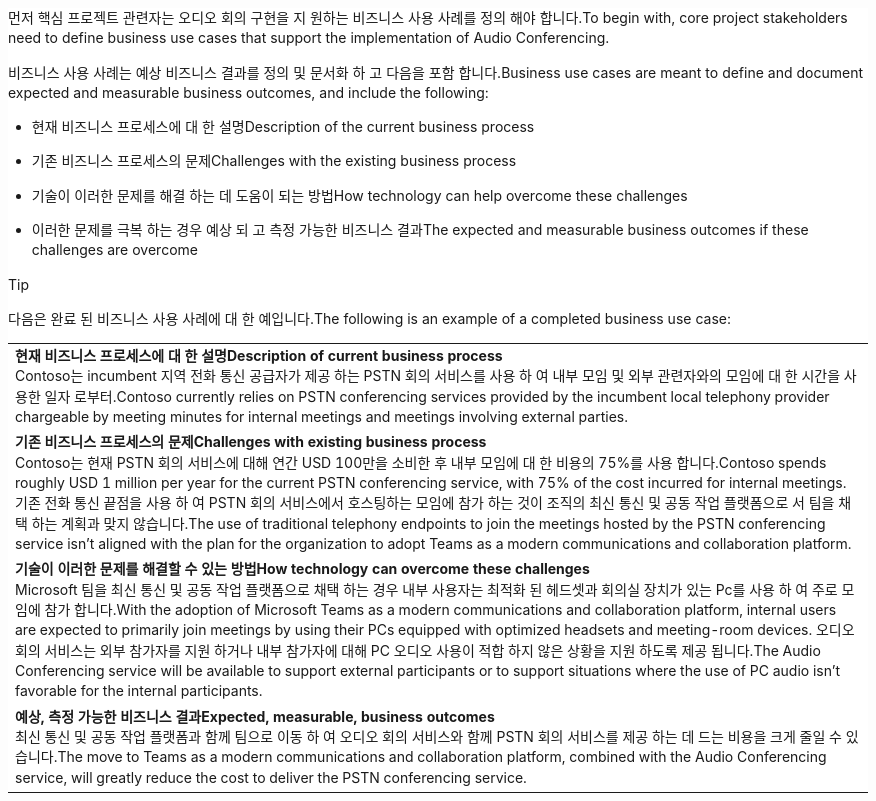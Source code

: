 <span data-ttu-id="eb603-109">먼저 핵심 프로젝트 관련자는 오디오 회의 구현을 지 원하는 비즈니스 사용 사례를 정의 해야 합니다.</span><span class="sxs-lookup"><span data-stu-id="eb603-109">To begin with, core project stakeholders need to define business use cases that support the implementation of Audio Conferencing.</span></span>

<span data-ttu-id="eb603-110">비즈니스 사용 사례는 예상 비즈니스 결과를 정의 및 문서화 하 고 다음을 포함 합니다.</span><span class="sxs-lookup"><span data-stu-id="eb603-110">Business use cases are meant to define and document expected and measurable business outcomes, and include the following:</span></span>

-   <span data-ttu-id="eb603-111">현재 비즈니스 프로세스에 대 한 설명</span><span class="sxs-lookup"><span data-stu-id="eb603-111">Description of the current business process</span></span>

-   <span data-ttu-id="eb603-112">기존 비즈니스 프로세스의 문제</span><span class="sxs-lookup"><span data-stu-id="eb603-112">Challenges with the existing business process</span></span>

-   <span data-ttu-id="eb603-113">기술이 이러한 문제를 해결 하는 데 도움이 되는 방법</span><span class="sxs-lookup"><span data-stu-id="eb603-113">How technology can help overcome these challenges</span></span>

-   <span data-ttu-id="eb603-114">이러한 문제를 극복 하는 경우 예상 되 고 측정 가능한 비즈니스 결과</span><span class="sxs-lookup"><span data-stu-id="eb603-114">The expected and measurable business outcomes if these challenges are overcome</span></span>

> [!TIP]
> <span data-ttu-id="eb603-115">다음은 완료 된 비즈니스 사용 사례에 대 한 예입니다.</span><span class="sxs-lookup"><span data-stu-id="eb603-115">The following is an example of a completed business use case:</span></span>
> 
> |         |
> |---------|
> |<span data-ttu-id="eb603-116">**현재 비즈니스 프로세스에 대 한 설명**</span><span class="sxs-lookup"><span data-stu-id="eb603-116">**Description of current business process**</span></span><br><span data-ttu-id="eb603-117">Contoso는 incumbent 지역 전화 통신 공급자가 제공 하는 PSTN 회의 서비스를 사용 하 여 내부 모임 및 외부 관련자와의 모임에 대 한 시간을 사용한 일자 로부터.</span><span class="sxs-lookup"><span data-stu-id="eb603-117">Contoso currently relies on PSTN conferencing services provided by the incumbent local telephony provider chargeable by meeting minutes for internal meetings and meetings involving external parties.</span></span>|
> |<span data-ttu-id="eb603-118">**기존 비즈니스 프로세스의 문제**</span><span class="sxs-lookup"><span data-stu-id="eb603-118">**Challenges with existing business process**</span></span><br><span data-ttu-id="eb603-119">Contoso는 현재 PSTN 회의 서비스에 대해 연간 USD 100만을 소비한 후 내부 모임에 대 한 비용의 75%를 사용 합니다.</span><span class="sxs-lookup"><span data-stu-id="eb603-119">Contoso spends roughly USD 1 million per year for the current PSTN conferencing service, with 75% of the cost incurred for internal meetings.</span></span> <span data-ttu-id="eb603-120">기존 전화 통신 끝점을 사용 하 여 PSTN 회의 서비스에서 호스팅하는 모임에 참가 하는 것이 조직의 최신 통신 및 공동 작업 플랫폼으로 서 팀을 채택 하는 계획과 맞지 않습니다.</span><span class="sxs-lookup"><span data-stu-id="eb603-120">The use of traditional telephony endpoints to join the meetings hosted by the PSTN conferencing service isn’t aligned with the plan for the organization to adopt Teams as a modern communications and collaboration platform.</span></span>|
> |<span data-ttu-id="eb603-121">**기술이 이러한 문제를 해결할 수 있는 방법**</span><span class="sxs-lookup"><span data-stu-id="eb603-121">**How technology can overcome these challenges**</span></span><br><span data-ttu-id="eb603-122">Microsoft 팀을 최신 통신 및 공동 작업 플랫폼으로 채택 하는 경우 내부 사용자는 최적화 된 헤드셋과 회의실 장치가 있는 Pc를 사용 하 여 주로 모임에 참가 합니다.</span><span class="sxs-lookup"><span data-stu-id="eb603-122">With the adoption of Microsoft Teams as a modern communications and collaboration platform, internal users are expected to primarily join meetings by using their PCs equipped with optimized headsets and meeting-room devices.</span></span> <span data-ttu-id="eb603-123">오디오 회의 서비스는 외부 참가자를 지원 하거나 내부 참가자에 대해 PC 오디오 사용이 적합 하지 않은 상황을 지원 하도록 제공 됩니다.</span><span class="sxs-lookup"><span data-stu-id="eb603-123">The Audio Conferencing service will be available to support external participants or to support situations where the use of PC audio isn’t favorable for the internal participants.</span></span>|
> |<span data-ttu-id="eb603-124">**예상, 측정 가능한 비즈니스 결과**</span><span class="sxs-lookup"><span data-stu-id="eb603-124">**Expected, measurable, business outcomes**</span></span><br><span data-ttu-id="eb603-125">최신 통신 및 공동 작업 플랫폼과 함께 팀으로 이동 하 여 오디오 회의 서비스와 함께 PSTN 회의 서비스를 제공 하는 데 드는 비용을 크게 줄일 수 있습니다.</span><span class="sxs-lookup"><span data-stu-id="eb603-125">The move to Teams as a modern communications and collaboration platform, combined with the Audio Conferencing service, will greatly reduce the cost to deliver the PSTN conferencing service.</span></span>|
